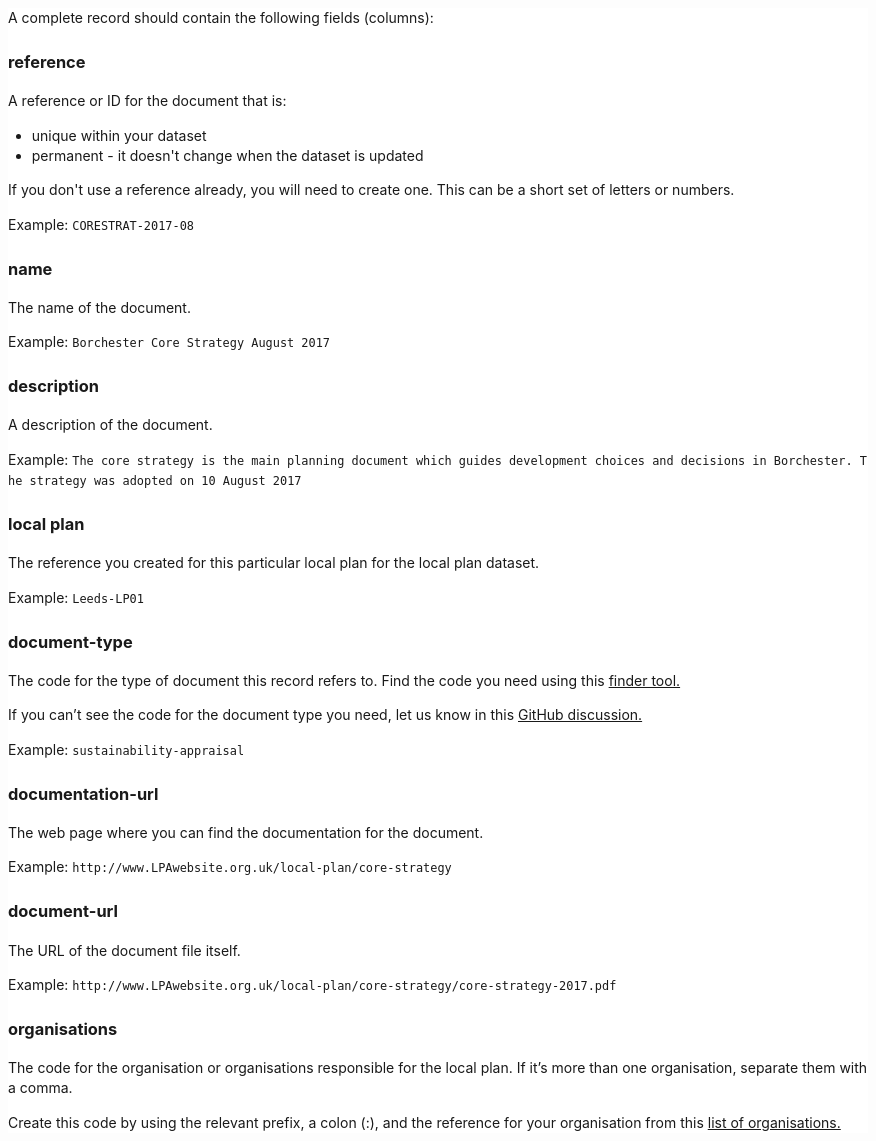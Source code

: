 A complete record should contain the following fields (columns):

### reference
A reference or ID for the document that is:

* unique within your dataset
* permanent - it doesn't change when the dataset is updated

If you don't use a reference already, you will need to create one. This can be a short set of letters or numbers.

Example: `CORESTRAT-2017-08`

### name
The name of the document.

Example: `Borchester Core Strategy August 2017`

### description

A description of the document.

Example: `The core strategy is the main planning document which guides development choices and decisions in Borchester. The strategy was adopted on 10 August 2017`

### local plan
The reference you created for this particular local plan for the local plan dataset.

Example: `Leeds-LP01`

### document-type
The code for the type of document this record refers to. Find the code you need using this [finder tool.](https://dluhc-datasets.planning-data.dev/dataset/local-plan-document-type/finder)

If you can’t see the code for the document type you need, let us know in this [GitHub discussion.](https://github.com/digital-land/data-standards-backlog/discussions/97)

Example: `sustainability-appraisal`

### documentation-url
The web page where you can find the documentation for the document.

Example: `http://www.LPAwebsite.org.uk/local-plan/core-strategy`

### document-url
The URL of the document file itself.

Example: `http://www.LPAwebsite.org.uk/local-plan/core-strategy/core-strategy-2017.pdf`

### organisations
The code for the organisation or organisations responsible for the local plan. If it’s more than one organisation, separate them with a comma.

Create this code by using the relevant prefix, a colon (:), and the reference for your organisation from this [list of organisations.](https://www.planning.data.gov.uk/organisation/)
